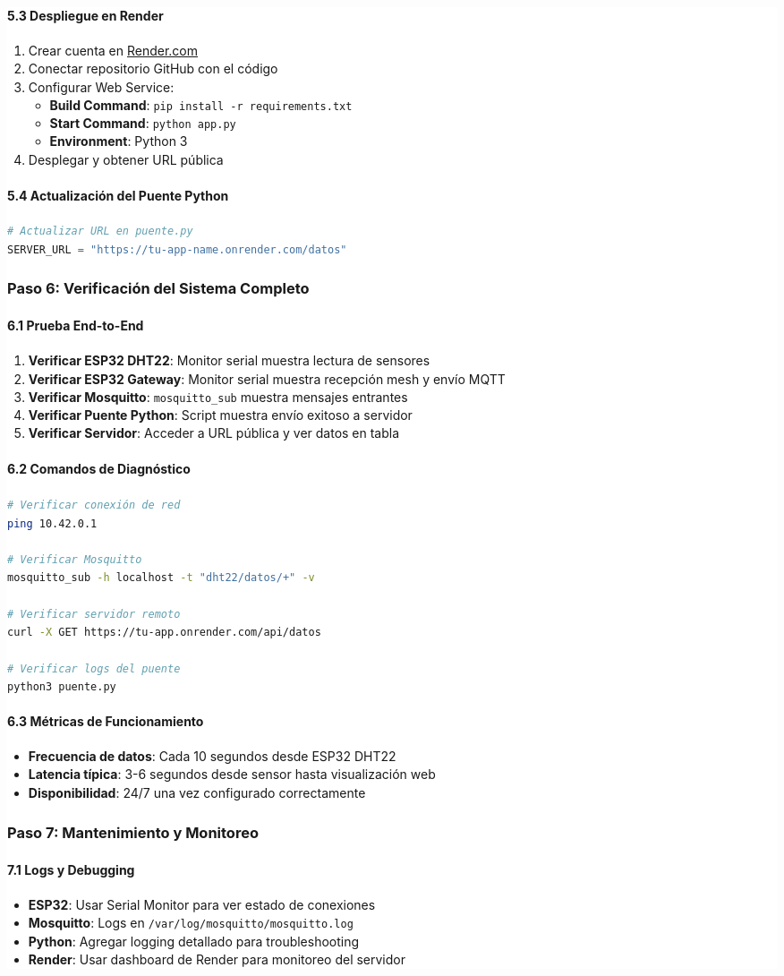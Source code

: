 #### 5.3 Despliegue en Render
1. Crear cuenta en [Render.com](https://render.com)
2. Conectar repositorio GitHub con el código
3. Configurar Web Service:
   - **Build Command**: `pip install -r requirements.txt`
   - **Start Command**: `python app.py`
   - **Environment**: Python 3
4. Desplegar y obtener URL pública

#### 5.4 Actualización del Puente Python
```python
# Actualizar URL en puente.py
SERVER_URL = "https://tu-app-name.onrender.com/datos"
```

### Paso 6: Verificación del Sistema Completo

#### 6.1 Prueba End-to-End
1. **Verificar ESP32 DHT22**: Monitor serial muestra lectura de sensores
2. **Verificar ESP32 Gateway**: Monitor serial muestra recepción mesh y envío MQTT
3. **Verificar Mosquitto**: `mosquitto_sub` muestra mensajes entrantes
4. **Verificar Puente Python**: Script muestra envío exitoso a servidor
5. **Verificar Servidor**: Acceder a URL pública y ver datos en tabla

#### 6.2 Comandos de Diagnóstico
```bash
# Verificar conexión de red
ping 10.42.0.1

# Verificar Mosquitto
mosquitto_sub -h localhost -t "dht22/datos/+" -v

# Verificar servidor remoto
curl -X GET https://tu-app.onrender.com/api/datos

# Verificar logs del puente
python3 puente.py
```

#### 6.3 Métricas de Funcionamiento
- **Frecuencia de datos**: Cada 10 segundos desde ESP32 DHT22
- **Latencia típica**: 3-6 segundos desde sensor hasta visualización web
- **Disponibilidad**: 24/7 una vez configurado correctamente

### Paso 7: Mantenimiento y Monitoreo

#### 7.1 Logs y Debugging
- **ESP32**: Usar Serial Monitor para ver estado de conexiones
- **Mosquitto**: Logs en `/var/log/mosquitto/mosquitto.log`
- **Python**: Agregar logging detallado para troubleshooting
- **Render**: Usar dashboard de Render para monitoreo del servidor
